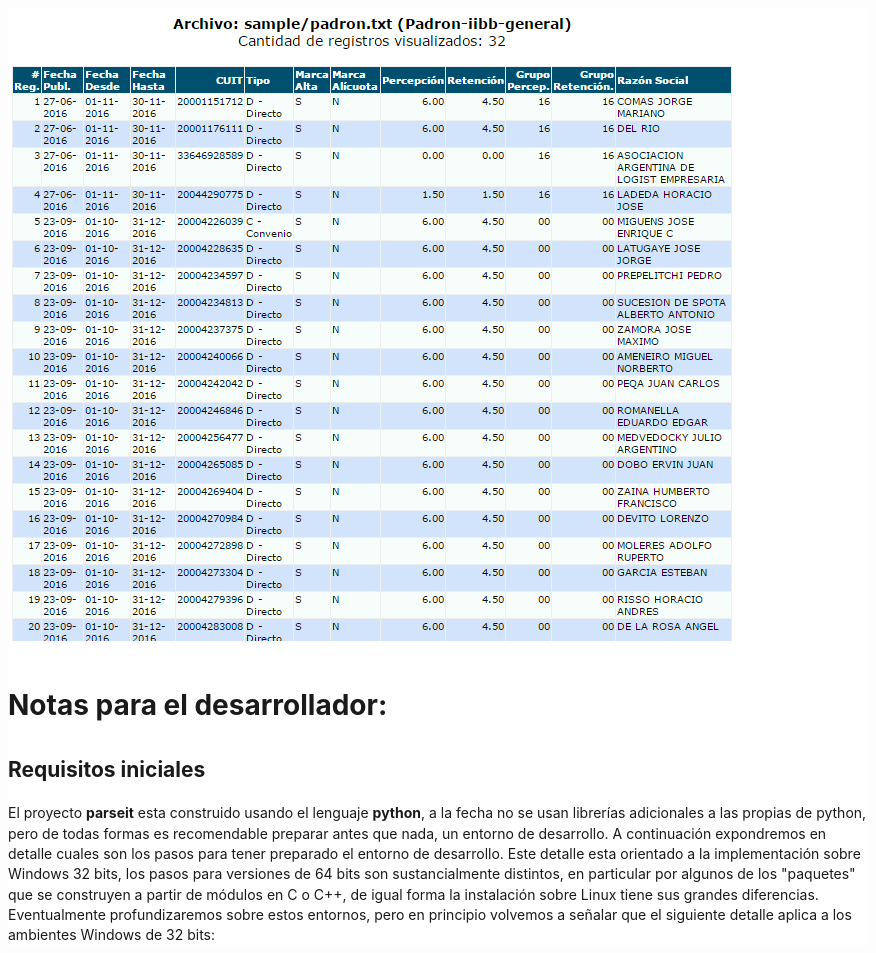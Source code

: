 ![Captura de pantalla de un Chrome](https://github.com/pmoracho/parseit/raw/master/doc/images/export-html.png)


# Notas para el desarrollador:

## Requisitos iniciales

El proyecto **parseit** esta construido usando el lenguaje **python**, a la
fecha no se usan librerías adicionales a las propias de python, pero de todas
formas es recomendable preparar antes que nada, un entorno de desarrollo. A
continuación expondremos en detalle cuales son los pasos para tener preparado
el entorno de desarrollo. Este detalle esta orientado a la implementación sobre
Windows 32 bits, los pasos para versiones de 64 bits son sustancialmente
distintos, en particular por algunos de los "paquetes" que se construyen a
partir de módulos en C o C++, de igual forma la instalación sobre Linux tiene
sus grandes diferencias. Eventualmente profundizaremos sobre estos entornos,
pero en principio volvemos a señalar que el siguiente detalle aplica a los
ambientes Windows de 32 bits:
